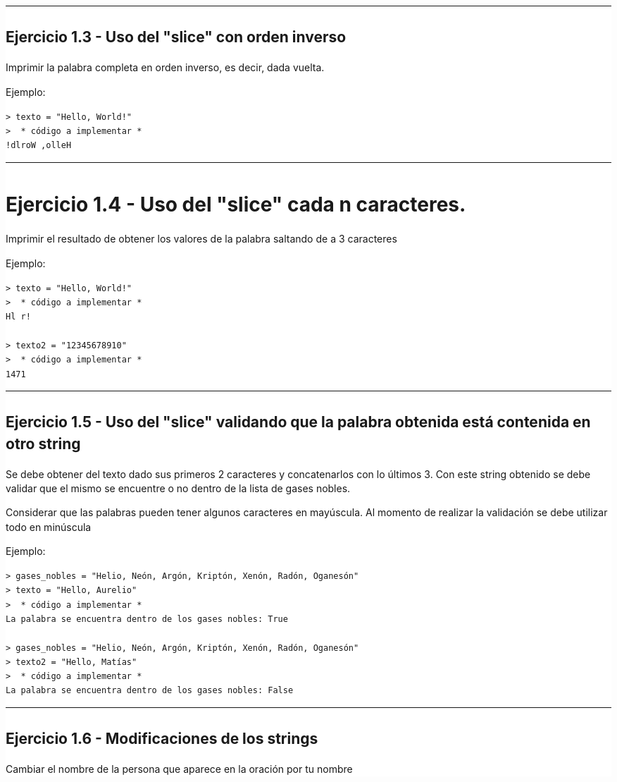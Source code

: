 ************************************************** 
## Ejercicio 1.3 - Uso del "slice" con orden inverso
Imprimir la palabra completa en orden inverso, es decir, dada vuelta.

Ejemplo: 
```
> texto = "Hello, World!"
>  * código a implementar *
!dlroW ,olleH
```

************************************************** 
# Ejercicio 1.4 - Uso del "slice" cada n caracteres.
Imprimir el resultado de obtener los valores de la palabra saltando de a 3 caracteres

Ejemplo: 
```
> texto = "Hello, World!"
>  * código a implementar *
Hl r!

> texto2 = "12345678910"
>  * código a implementar *
1471
```


************************************************** 
## Ejercicio 1.5 - Uso del "slice" validando que la palabra obtenida está contenida en otro string
Se debe obtener del texto dado sus primeros 2 caracteres y concatenarlos con lo últimos 3.
Con este string obtenido se debe validar que el mismo se encuentre o no dentro de la lista de gases nobles.

Considerar que las palabras pueden tener algunos caracteres en mayúscula.
Al momento de realizar la validación se debe utilizar todo en minúscula

Ejemplo: 
```
> gases_nobles = "Helio, Neón, Argón, Kriptón, Xenón, Radón, Oganesón"
> texto = "Hello, Aurelio"
>  * código a implementar *
La palabra se encuentra dentro de los gases nobles: True

> gases_nobles = "Helio, Neón, Argón, Kriptón, Xenón, Radón, Oganesón"
> texto2 = "Hello, Matías"
>  * código a implementar *
La palabra se encuentra dentro de los gases nobles: False
```

************************************************** 
## Ejercicio 1.6 - Modificaciones de los strings
Cambiar el nombre de la persona que aparece en la oración por tu nombre
